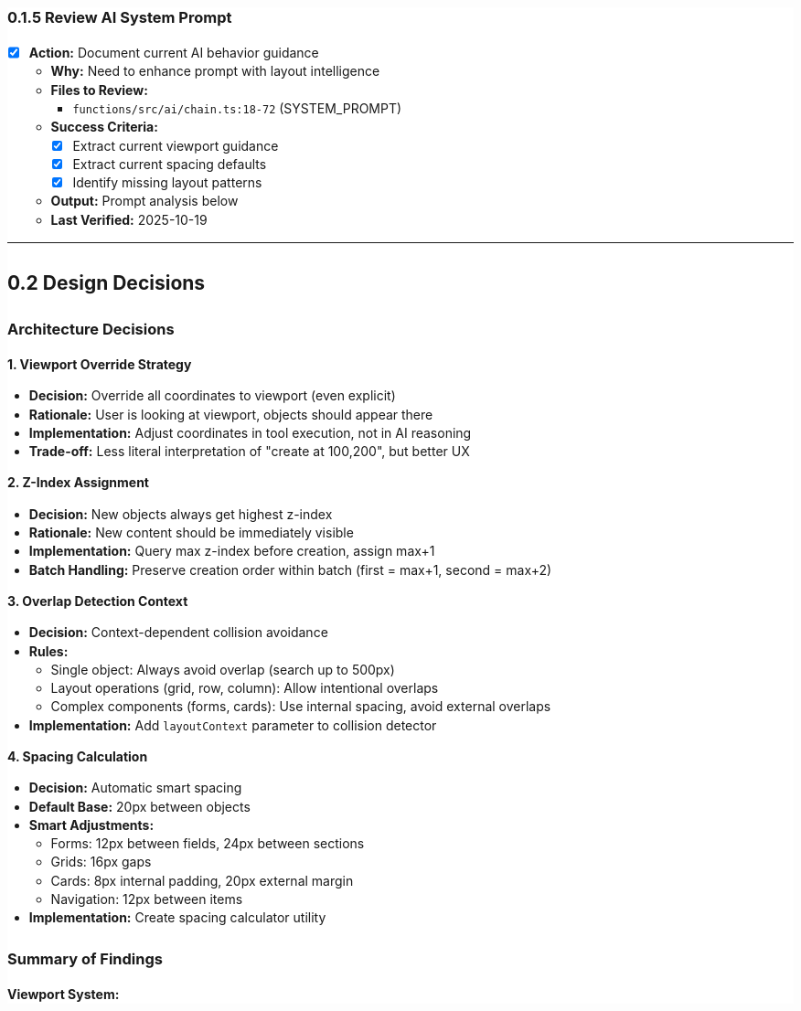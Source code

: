 ### 0.1.5 Review AI System Prompt
- [x] **Action:** Document current AI behavior guidance
  - **Why:** Need to enhance prompt with layout intelligence
  - **Files to Review:**
    - `functions/src/ai/chain.ts:18-72` (SYSTEM_PROMPT)
  - **Success Criteria:**
    - [x] Extract current viewport guidance
    - [x] Extract current spacing defaults
    - [x] Identify missing layout patterns
  - **Output:** Prompt analysis below
  - **Last Verified:** 2025-10-19

---

## 0.2 Design Decisions

### Architecture Decisions

**1. Viewport Override Strategy**
- **Decision:** Override all coordinates to viewport (even explicit)
- **Rationale:** User is looking at viewport, objects should appear there
- **Implementation:** Adjust coordinates in tool execution, not in AI reasoning
- **Trade-off:** Less literal interpretation of "create at 100,200", but better UX

**2. Z-Index Assignment**
- **Decision:** New objects always get highest z-index
- **Rationale:** New content should be immediately visible
- **Implementation:** Query max z-index before creation, assign max+1
- **Batch Handling:** Preserve creation order within batch (first = max+1, second = max+2)

**3. Overlap Detection Context**
- **Decision:** Context-dependent collision avoidance
- **Rules:**
  - Single object: Always avoid overlap (search up to 500px)
  - Layout operations (grid, row, column): Allow intentional overlaps
  - Complex components (forms, cards): Use internal spacing, avoid external overlaps
- **Implementation:** Add `layoutContext` parameter to collision detector

**4. Spacing Calculation**
- **Decision:** Automatic smart spacing
- **Default Base:** 20px between objects
- **Smart Adjustments:**
  - Forms: 12px between fields, 24px between sections
  - Grids: 16px gaps
  - Cards: 8px internal padding, 20px external margin
  - Navigation: 12px between items
- **Implementation:** Create spacing calculator utility

### Summary of Findings

**Viewport System:**
